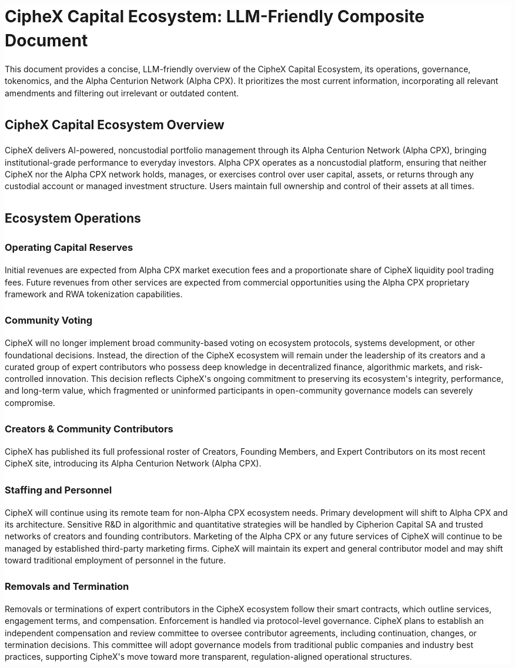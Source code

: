 # CipheX Capital Ecosystem: LLM-Friendly Composite Document

This document provides a concise, LLM-friendly overview of the CipheX Capital Ecosystem, its operations, governance, tokenomics, and the Alpha Centurion Network (Alpha CPX). It prioritizes the most current information, incorporating all relevant amendments and filtering out irrelevant or outdated content.

## CipheX Capital Ecosystem Overview

CipheX delivers AI-powered, noncustodial portfolio management through its Alpha Centurion Network (Alpha CPX), bringing institutional-grade performance to everyday investors. Alpha CPX operates as a noncustodial platform, ensuring that neither CipheX nor the Alpha CPX network holds, manages, or exercises control over user capital, assets, or returns through any custodial account or managed investment structure. Users maintain full ownership and control of their assets at all times.

## Ecosystem Operations

### Operating Capital Reserves
Initial revenues are expected from Alpha CPX market execution fees and a proportionate share of CipheX liquidity pool trading fees. Future revenues from other services are expected from commercial opportunities using the Alpha CPX proprietary framework and RWA tokenization capabilities.

### Community Voting
CipheX will no longer implement broad community-based voting on ecosystem protocols, systems development, or other foundational decisions. Instead, the direction of the CipheX ecosystem will remain under the leadership of its creators and a curated group of expert contributors who possess deep knowledge in decentralized finance, algorithmic markets, and risk-controlled innovation. This decision reflects CipheX's ongoing commitment to preserving its ecosystem's integrity, performance, and long-term value, which fragmented or uninformed participants in open-community governance models can severely compromise.

### Creators & Community Contributors
CipheX has published its full professional roster of Creators, Founding Members, and Expert Contributors on its most recent CipheX site, introducing its Alpha Centurion Network (Alpha CPX).

### Staffing and Personnel
CipheX will continue using its remote team for non-Alpha CPX ecosystem needs. Primary development will shift to Alpha CPX and its architecture. Sensitive R&D in algorithmic and quantitative strategies will be handled by Cipherion Capital SA and trusted networks of creators and founding contributors. Marketing of the Alpha CPX or any future services of CipheX will continue to be managed by established third-party marketing firms. CipheX will maintain its expert and general contributor model and may shift toward traditional employment of personnel in the future.

### Removals and Termination
Removals or terminations of expert contributors in the CipheX ecosystem follow their smart contracts, which outline services, engagement terms, and compensation. Enforcement is handled via protocol-level governance. CipheX plans to establish an independent compensation and review committee to oversee contributor agreements, including continuation, changes, or termination decisions. This committee will adopt governance models from traditional public companies and industry best practices, supporting CipheX's move toward more transparent, regulation-aligned operational structures.
